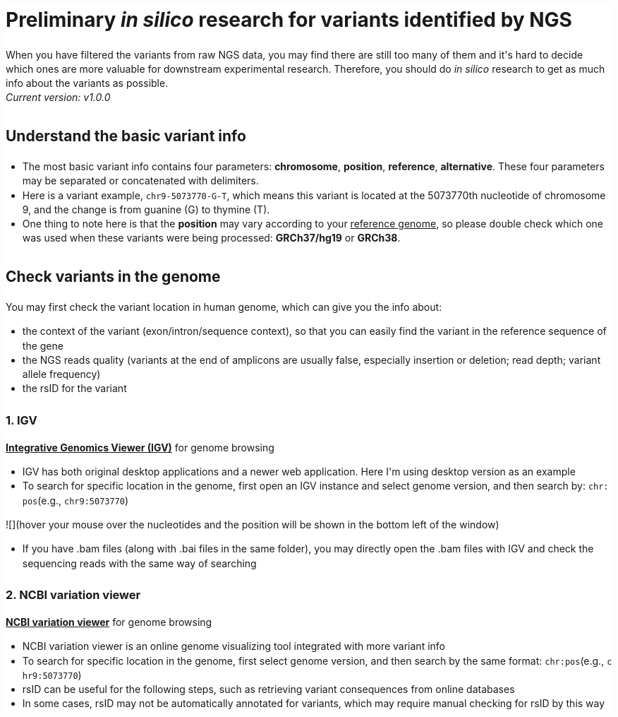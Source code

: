 # Preliminary *in silico* research for variants identified by NGS
When you have filtered the variants from raw NGS data, you may find there are still too many of them and it's hard to decide which ones are more valuable for downstream experimental research. Therefore, you should do *in silico* research to get as much info about the variants as possible.  
*Current version: v1.0.0*


## Understand the basic variant info
- The most basic variant info contains four parameters: **chromosome**, **position**, **reference**, **alternative**. These four parameters may be separated or concatenated with delimiters.  
- Here is a variant example, ```chr9-5073770-G-T```, which means this variant is located at the 5073770th nucleotide of chromosome 9, and the change is from guanine (G) to thymine (T).  
- One thing to note here is that the **position** may vary according to your [reference genome](https://en.wikipedia.org/wiki/Reference_genome), so please double check which one was used when these variants were being processed: **GRCh37/hg19** or **GRCh38**.  


## Check variants in the genome
You may first check the variant location in human genome, which can give you the info about:  

- the context of the variant (exon/intron/sequence context), so that you can easily find the variant in the reference sequence of the gene
- the NGS reads quality (variants at the end of amplicons are usually false, especially insertion or deletion; read depth; variant allele frequency)
- the rsID for the variant


### 1. IGV
[**Integrative Genomics Viewer (IGV)**](https://software.broadinstitute.org/software/igv/) for genome browsing  

- IGV has both original desktop applications and a newer web application. Here I'm using desktop version as an example
- To search for specific location in the genome, first open an IGV instance and select genome version, and then search by: ```chr:pos```(e.g., ```chr9:5073770```)


![](hover your mouse over the nucleotides and the position will be shown in the bottom left of the window)  


- If you have .bam files (along with .bai files in the same folder), you may directly open the .bam files with IGV and check the sequencing reads with the same way of searching



### 2. NCBI variation viewer
[**NCBI variation viewer**](https://www.ncbi.nlm.nih.gov/variation/view/) for genome browsing 

- NCBI variation viewer is an online genome visualizing tool integrated with more variant info
- To search for specific location in the genome, first select genome version, and then search by the same format: ```chr:pos```(e.g., ```chr9:5073770```)
- rsID can be useful for the following steps, such as retrieving variant consequences from online databases
- In some cases, rsID may not be automatically annotated for variants, which may require manual checking for rsID by this way
